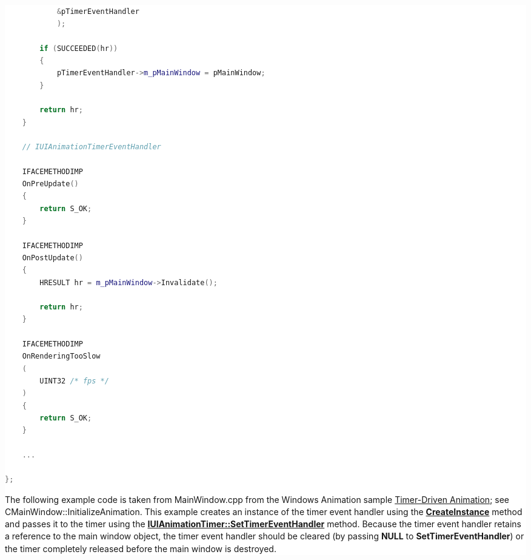 ```C++
            &pTimerEventHandler
            );

        if (SUCCEEDED(hr))
        {
            pTimerEventHandler->m_pMainWindow = pMainWindow;
        }
        
        return hr;
    }

    // IUIAnimationTimerEventHandler

    IFACEMETHODIMP
    OnPreUpdate()
    {
        return S_OK;
    }

    IFACEMETHODIMP
    OnPostUpdate()
    {
        HRESULT hr = m_pMainWindow->Invalidate();

        return hr;
    }

    IFACEMETHODIMP
    OnRenderingTooSlow
    (
        UINT32 /* fps */
    )
    {
        return S_OK;
    }

    ...

};
```



The following example code is taken from MainWindow.cpp from the Windows Animation sample [Timer-Driven Animation](timer-driven-animation-sample.md); see CMainWindow::InitializeAnimation. This example creates an instance of the timer event handler using the [**CreateInstance**](/windows/desktop/api/unknwn/nf-unknwn-iclassfactory-createinstance) method and passes it to the timer using the [**IUIAnimationTimer::SetTimerEventHandler**](/windows/desktop/api/UIAnimation/nf-uianimation-iuianimationtimer-settimereventhandler) method. Because the timer event handler retains a reference to the main window object, the timer event handler should be cleared (by passing **NULL** to **SetTimerEventHandler**) or the timer completely released before the main window is destroyed.
